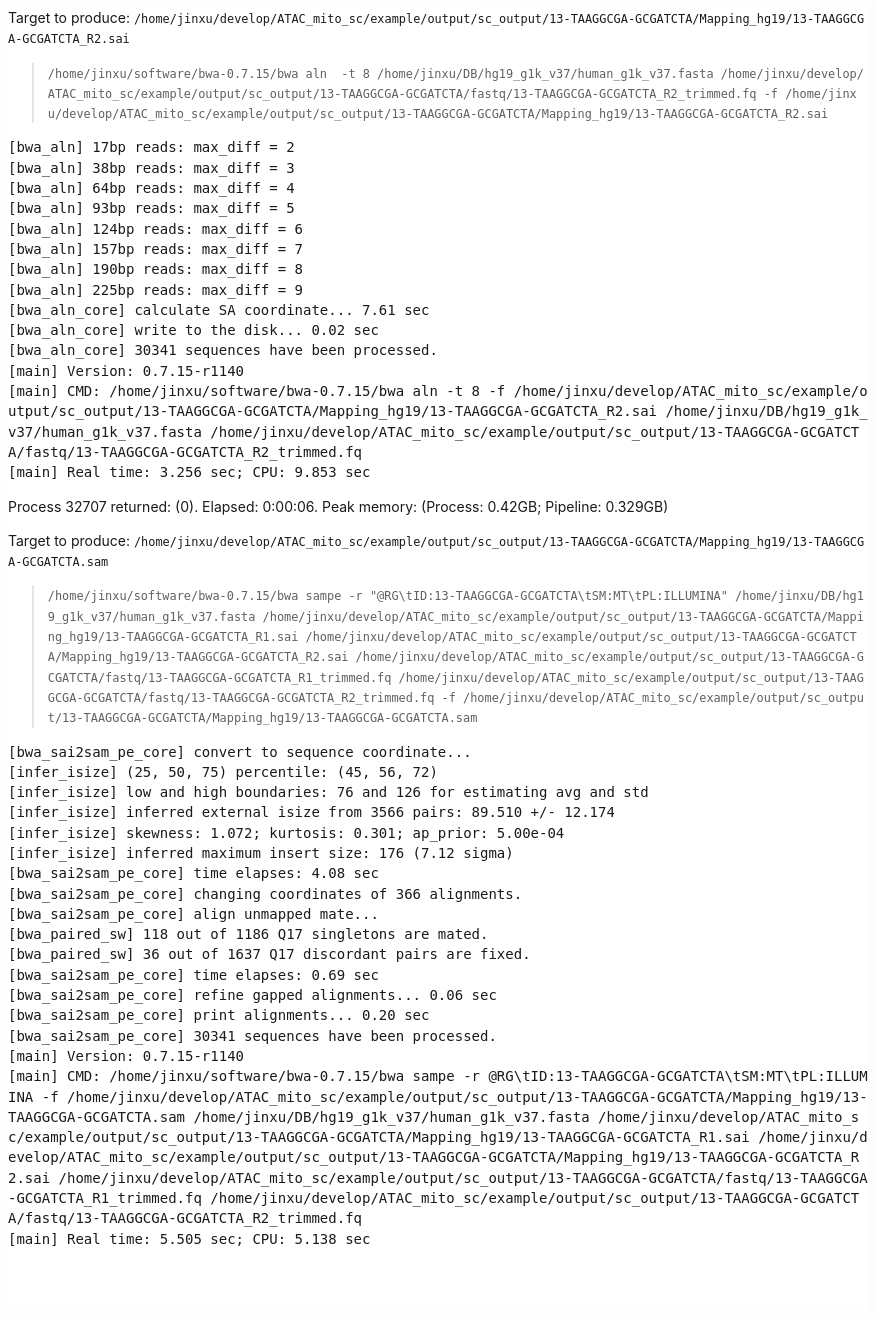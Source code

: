 Target to produce: `/home/jinxu/develop/ATAC_mito_sc/example/output/sc_output/13-TAAGGCGA-GCGATCTA/Mapping_hg19/13-TAAGGCGA-GCGATCTA_R2.sai`
> `/home/jinxu/software/bwa-0.7.15/bwa aln  -t 8 /home/jinxu/DB/hg19_g1k_v37/human_g1k_v37.fasta /home/jinxu/develop/ATAC_mito_sc/example/output/sc_output/13-TAAGGCGA-GCGATCTA/fastq/13-TAAGGCGA-GCGATCTA_R2_trimmed.fq -f /home/jinxu/develop/ATAC_mito_sc/example/output/sc_output/13-TAAGGCGA-GCGATCTA/Mapping_hg19/13-TAAGGCGA-GCGATCTA_R2.sai`

<pre>
[bwa_aln] 17bp reads: max_diff = 2
[bwa_aln] 38bp reads: max_diff = 3
[bwa_aln] 64bp reads: max_diff = 4
[bwa_aln] 93bp reads: max_diff = 5
[bwa_aln] 124bp reads: max_diff = 6
[bwa_aln] 157bp reads: max_diff = 7
[bwa_aln] 190bp reads: max_diff = 8
[bwa_aln] 225bp reads: max_diff = 9
[bwa_aln_core] calculate SA coordinate... 7.61 sec
[bwa_aln_core] write to the disk... 0.02 sec
[bwa_aln_core] 30341 sequences have been processed.
[main] Version: 0.7.15-r1140
[main] CMD: /home/jinxu/software/bwa-0.7.15/bwa aln -t 8 -f /home/jinxu/develop/ATAC_mito_sc/example/output/sc_output/13-TAAGGCGA-GCGATCTA/Mapping_hg19/13-TAAGGCGA-GCGATCTA_R2.sai /home/jinxu/DB/hg19_g1k_v37/human_g1k_v37.fasta /home/jinxu/develop/ATAC_mito_sc/example/output/sc_output/13-TAAGGCGA-GCGATCTA/fastq/13-TAAGGCGA-GCGATCTA_R2_trimmed.fq
[main] Real time: 3.256 sec; CPU: 9.853 sec
</pre>
Process 32707 returned: (0). Elapsed: 0:00:06. Peak memory: (Process: 0.42GB; Pipeline: 0.329GB)

Target to produce: `/home/jinxu/develop/ATAC_mito_sc/example/output/sc_output/13-TAAGGCGA-GCGATCTA/Mapping_hg19/13-TAAGGCGA-GCGATCTA.sam`
> `/home/jinxu/software/bwa-0.7.15/bwa sampe -r "@RG\tID:13-TAAGGCGA-GCGATCTA\tSM:MT\tPL:ILLUMINA" /home/jinxu/DB/hg19_g1k_v37/human_g1k_v37.fasta /home/jinxu/develop/ATAC_mito_sc/example/output/sc_output/13-TAAGGCGA-GCGATCTA/Mapping_hg19/13-TAAGGCGA-GCGATCTA_R1.sai /home/jinxu/develop/ATAC_mito_sc/example/output/sc_output/13-TAAGGCGA-GCGATCTA/Mapping_hg19/13-TAAGGCGA-GCGATCTA_R2.sai /home/jinxu/develop/ATAC_mito_sc/example/output/sc_output/13-TAAGGCGA-GCGATCTA/fastq/13-TAAGGCGA-GCGATCTA_R1_trimmed.fq /home/jinxu/develop/ATAC_mito_sc/example/output/sc_output/13-TAAGGCGA-GCGATCTA/fastq/13-TAAGGCGA-GCGATCTA_R2_trimmed.fq -f /home/jinxu/develop/ATAC_mito_sc/example/output/sc_output/13-TAAGGCGA-GCGATCTA/Mapping_hg19/13-TAAGGCGA-GCGATCTA.sam`

<pre>
[bwa_sai2sam_pe_core] convert to sequence coordinate... 
[infer_isize] (25, 50, 75) percentile: (45, 56, 72)
[infer_isize] low and high boundaries: 76 and 126 for estimating avg and std
[infer_isize] inferred external isize from 3566 pairs: 89.510 +/- 12.174
[infer_isize] skewness: 1.072; kurtosis: 0.301; ap_prior: 5.00e-04
[infer_isize] inferred maximum insert size: 176 (7.12 sigma)
[bwa_sai2sam_pe_core] time elapses: 4.08 sec
[bwa_sai2sam_pe_core] changing coordinates of 366 alignments.
[bwa_sai2sam_pe_core] align unmapped mate...
[bwa_paired_sw] 118 out of 1186 Q17 singletons are mated.
[bwa_paired_sw] 36 out of 1637 Q17 discordant pairs are fixed.
[bwa_sai2sam_pe_core] time elapses: 0.69 sec
[bwa_sai2sam_pe_core] refine gapped alignments... 0.06 sec
[bwa_sai2sam_pe_core] print alignments... 0.20 sec
[bwa_sai2sam_pe_core] 30341 sequences have been processed.
[main] Version: 0.7.15-r1140
[main] CMD: /home/jinxu/software/bwa-0.7.15/bwa sampe -r @RG\tID:13-TAAGGCGA-GCGATCTA\tSM:MT\tPL:ILLUMINA -f /home/jinxu/develop/ATAC_mito_sc/example/output/sc_output/13-TAAGGCGA-GCGATCTA/Mapping_hg19/13-TAAGGCGA-GCGATCTA.sam /home/jinxu/DB/hg19_g1k_v37/human_g1k_v37.fasta /home/jinxu/develop/ATAC_mito_sc/example/output/sc_output/13-TAAGGCGA-GCGATCTA/Mapping_hg19/13-TAAGGCGA-GCGATCTA_R1.sai /home/jinxu/develop/ATAC_mito_sc/example/output/sc_output/13-TAAGGCGA-GCGATCTA/Mapping_hg19/13-TAAGGCGA-GCGATCTA_R2.sai /home/jinxu/develop/ATAC_mito_sc/example/output/sc_output/13-TAAGGCGA-GCGATCTA/fastq/13-TAAGGCGA-GCGATCTA_R1_trimmed.fq /home/jinxu/develop/ATAC_mito_sc/example/output/sc_output/13-TAAGGCGA-GCGATCTA/fastq/13-TAAGGCGA-GCGATCTA_R2_trimmed.fq
[main] Real time: 5.505 sec; CPU: 5.138 sec
